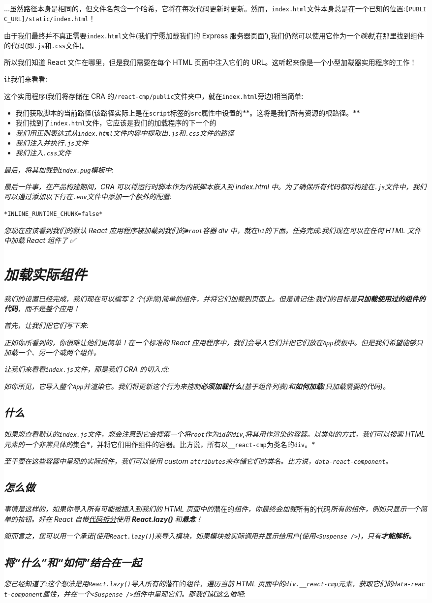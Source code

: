 …虽然路径本身是相同的，但文件名包含一个哈希，它将在每次代码更新时更新。然而，`index.html`文件本身总是在一个已知的位置:`[PUBLIC_URL]/static/index.html`！

由于我们最终并不真正需要`index.html`文件(我们宁愿加载我们的 Express 服务器页面’),我们仍然可以使用它作为一个*映射*,在那里找到组件的代码(即`.js`和`.css`文件)。

所以我们知道 React 文件在哪里，但是我们需要在每个 HTML 页面中注入它们的 URL。这听起来像是一个小型加载器实用程序的工作！

让我们来看看:

这个实用程序(我们将存储在 CRA 的`/react-cmp/public`文件夹中，就在`index.html`旁边)相当简单:

*   我们获取脚本的当前路径(该路径实际上是在`script`标签的`src`属性中设置的**。这将是我们所有资源的根路径。**
*   我们找到了`index.html`文件，它应该是我们的加载程序的下一个的
*   *我们用正则表达式从`index.html`文件内容中提取出`.js`和`.css`文件的路径*
*   *我们注入并执行`.js`文件*
*   *我们注入`.css`文件*

*最后，将其加载到`index.pug`模板中:*

*最后一件事，在产品构建期间，CRA 可以将运行时脚本作为内嵌脚本嵌入到 index.html 中。为了确保所有代码都将构建在`.js`文件中，我们可以通过添加以下行在`.env`文件中添加一个额外的配置:*

```
*INLINE_RUNTIME_CHUNK=false*
```

*您现在应该看到我们的默认 React 应用程序被加载到我们的`#root`容器 div 中，就在`h1`的下面。任务完成:我们现在可以在任何 HTML 文件中加载 React 组件了 ✅*

# *加载实际组件*

*我们的设置已经完成，我们现在可以编写 2 个(非常)简单的组件，并将它们加载到页面上。但是请记住:我们的目标是**只加载使用过的组件的代码**，而不是整个应用！*

*首先，让我们把它们写下来:*

*正如你所看到的，你很难让他们更简单！在一个标准的 React 应用程序中，我们会导入它们并把它们放在`App`模板中。但是我们希望能够只加载一个、另一个或两个组件。*

*让我们来看看`index.js`文件，那是我们 CRA 的切入点:*

*如你所见，它导入整个`App`并渲染它。我们将更新这个行为来控制**必须加载什么**(基于组件列表)和**如何加载**(只加载需要的代码)。*

## *什么*

*如果您查看默认的`index.js`文件，您会注意到它会搜索一个将`root`作为`id`的`div`,将其用作渲染的容器。以类似的方式，我们可以搜索 HTML 元素的一个非常具体的*集合*，并将它们用作组件的容器。比方说，所有以`__react-cmp`为类名的`div`。*

*至于要在这些容器中呈现的实际组件，我们可以使用 custom `attributes`来存储它们的类名。比方说，`data-react-component`。*

## *怎么做*

*事情是这样的，如果你导入所有可能被插入到我们的 HTML 页面中的*潜在的*组件，你最终会加载*所有的代码*所有的组件，例如只显示一个简单的按钮。好在 React 自带[代码拆分](https://reactjs.org/docs/code-splitting.html)使用 **React.lazy()** 和**悬念**！*

*简而言之，您可以用一个承诺(使用`React.lazy()`)来导入模块，如果模块被实际调用并显示给用户(使用`<Suspense />`)，只有**才能解析。***

## *将“什么”和“如何”结合在一起*

*您已经知道了:这个想法是用`React.lazy()`导入所有的*潜在的*组件，遍历当前 HTML 页面中的`div.__react-cmp`元素，获取它们的`data-react-component`属性，并在一个`<Suspense />`组件中呈现它们。那我们就这么做吧:*
